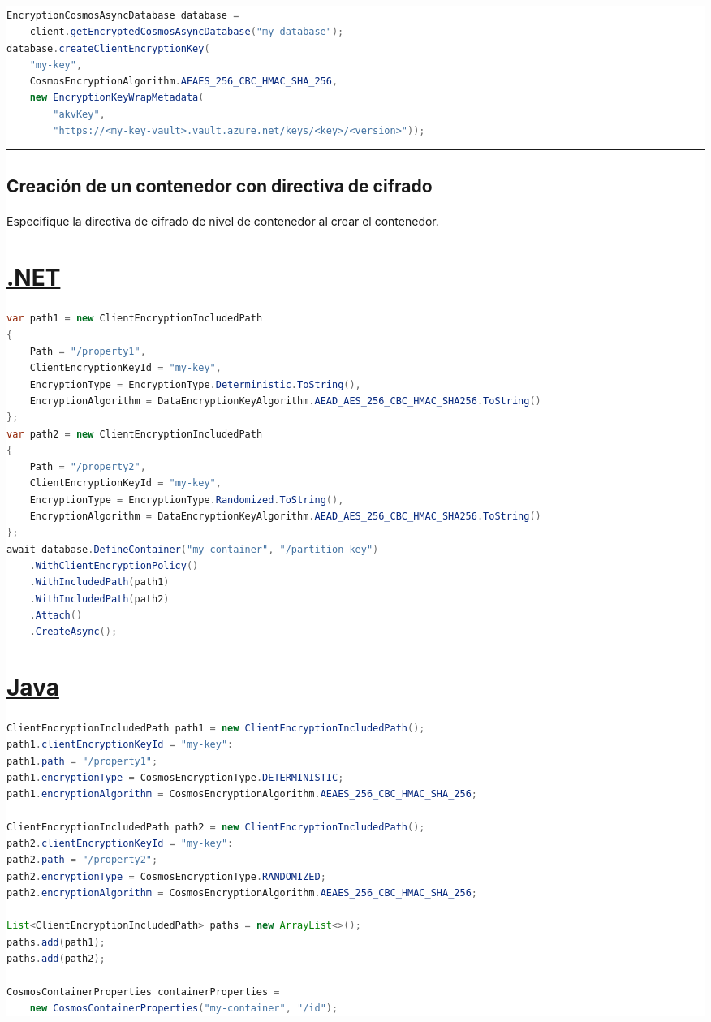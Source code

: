 ```java
EncryptionCosmosAsyncDatabase database =
    client.getEncryptedCosmosAsyncDatabase("my-database");
database.createClientEncryptionKey(
    "my-key",
    CosmosEncryptionAlgorithm.AEAES_256_CBC_HMAC_SHA_256,
    new EncryptionKeyWrapMetadata(
        "akvKey",
        "https://<my-key-vault>.vault.azure.net/keys/<key>/<version>"));
```
---

## <a name="create-a-container-with-encryption-policy"></a>Creación de un contenedor con directiva de cifrado

Especifique la directiva de cifrado de nivel de contenedor al crear el contenedor.

# <a name="net"></a>[.NET](#tab/dotnet)

```csharp
var path1 = new ClientEncryptionIncludedPath
{
    Path = "/property1",
    ClientEncryptionKeyId = "my-key",
    EncryptionType = EncryptionType.Deterministic.ToString(),
    EncryptionAlgorithm = DataEncryptionKeyAlgorithm.AEAD_AES_256_CBC_HMAC_SHA256.ToString()
};
var path2 = new ClientEncryptionIncludedPath
{
    Path = "/property2",
    ClientEncryptionKeyId = "my-key",
    EncryptionType = EncryptionType.Randomized.ToString(),
    EncryptionAlgorithm = DataEncryptionKeyAlgorithm.AEAD_AES_256_CBC_HMAC_SHA256.ToString()
};
await database.DefineContainer("my-container", "/partition-key")
    .WithClientEncryptionPolicy()
    .WithIncludedPath(path1)
    .WithIncludedPath(path2)
    .Attach()
    .CreateAsync();
```

# <a name="java"></a>[Java](#tab/java)

```java
ClientEncryptionIncludedPath path1 = new ClientEncryptionIncludedPath();
path1.clientEncryptionKeyId = "my-key":
path1.path = "/property1";
path1.encryptionType = CosmosEncryptionType.DETERMINISTIC;
path1.encryptionAlgorithm = CosmosEncryptionAlgorithm.AEAES_256_CBC_HMAC_SHA_256;

ClientEncryptionIncludedPath path2 = new ClientEncryptionIncludedPath();
path2.clientEncryptionKeyId = "my-key":
path2.path = "/property2";
path2.encryptionType = CosmosEncryptionType.RANDOMIZED;
path2.encryptionAlgorithm = CosmosEncryptionAlgorithm.AEAES_256_CBC_HMAC_SHA_256;

List<ClientEncryptionIncludedPath> paths = new ArrayList<>();
paths.add(path1);
paths.add(path2);

CosmosContainerProperties containerProperties =
    new CosmosContainerProperties("my-container", "/id");
```